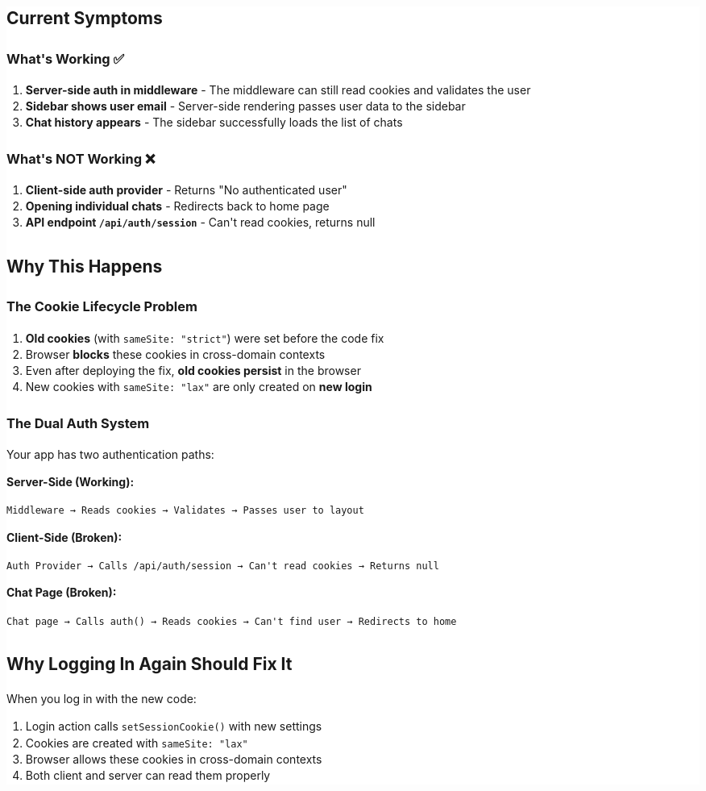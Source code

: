 ## Current Symptoms

### What's Working ✅

1. **Server-side auth in middleware** - The middleware can still read cookies and validates the user
2. **Sidebar shows user email** - Server-side rendering passes user data to the sidebar
3. **Chat history appears** - The sidebar successfully loads the list of chats

### What's NOT Working ❌

1. **Client-side auth provider** - Returns "No authenticated user"
2. **Opening individual chats** - Redirects back to home page
3. **API endpoint `/api/auth/session`** - Can't read cookies, returns null

## Why This Happens

### The Cookie Lifecycle Problem

1. **Old cookies** (with `sameSite: "strict"`) were set before the code fix
2. Browser **blocks** these cookies in cross-domain contexts
3. Even after deploying the fix, **old cookies persist** in the browser
4. New cookies with `sameSite: "lax"` are only created on **new login**

### The Dual Auth System

Your app has two authentication paths:

**Server-Side (Working):**

```
Middleware → Reads cookies → Validates → Passes user to layout
```

**Client-Side (Broken):**

```
Auth Provider → Calls /api/auth/session → Can't read cookies → Returns null
```

**Chat Page (Broken):**

```
Chat page → Calls auth() → Reads cookies → Can't find user → Redirects to home
```

## Why Logging In Again Should Fix It

When you log in with the new code:

1. Login action calls `setSessionCookie()` with new settings
2. Cookies are created with `sameSite: "lax"`
3. Browser allows these cookies in cross-domain contexts
4. Both client and server can read them properly
